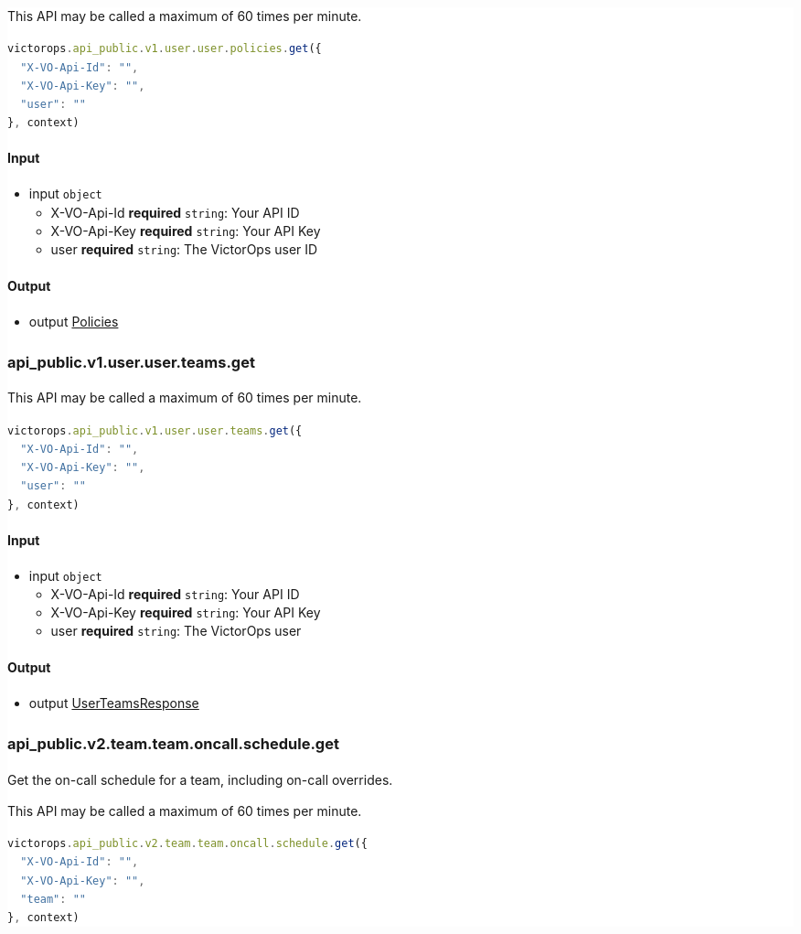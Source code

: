 This API may be called a maximum of 60 times per minute.



```js
victorops.api_public.v1.user.user.policies.get({
  "X-VO-Api-Id": "",
  "X-VO-Api-Key": "",
  "user": ""
}, context)
```

#### Input
* input `object`
  * X-VO-Api-Id **required** `string`: Your API ID
  * X-VO-Api-Key **required** `string`: Your API Key
  * user **required** `string`: The VictorOps user ID

#### Output
* output [Policies](#policies)

### api_public.v1.user.user.teams.get
This API may be called a maximum of 60 times per minute.



```js
victorops.api_public.v1.user.user.teams.get({
  "X-VO-Api-Id": "",
  "X-VO-Api-Key": "",
  "user": ""
}, context)
```

#### Input
* input `object`
  * X-VO-Api-Id **required** `string`: Your API ID
  * X-VO-Api-Key **required** `string`: Your API Key
  * user **required** `string`: The VictorOps user

#### Output
* output [UserTeamsResponse](#userteamsresponse)

### api_public.v2.team.team.oncall.schedule.get
Get the on-call schedule for a team, including on-call overrides.

This API may be called a maximum of 60 times per minute.



```js
victorops.api_public.v2.team.team.oncall.schedule.get({
  "X-VO-Api-Id": "",
  "X-VO-Api-Key": "",
  "team": ""
}, context)
```
